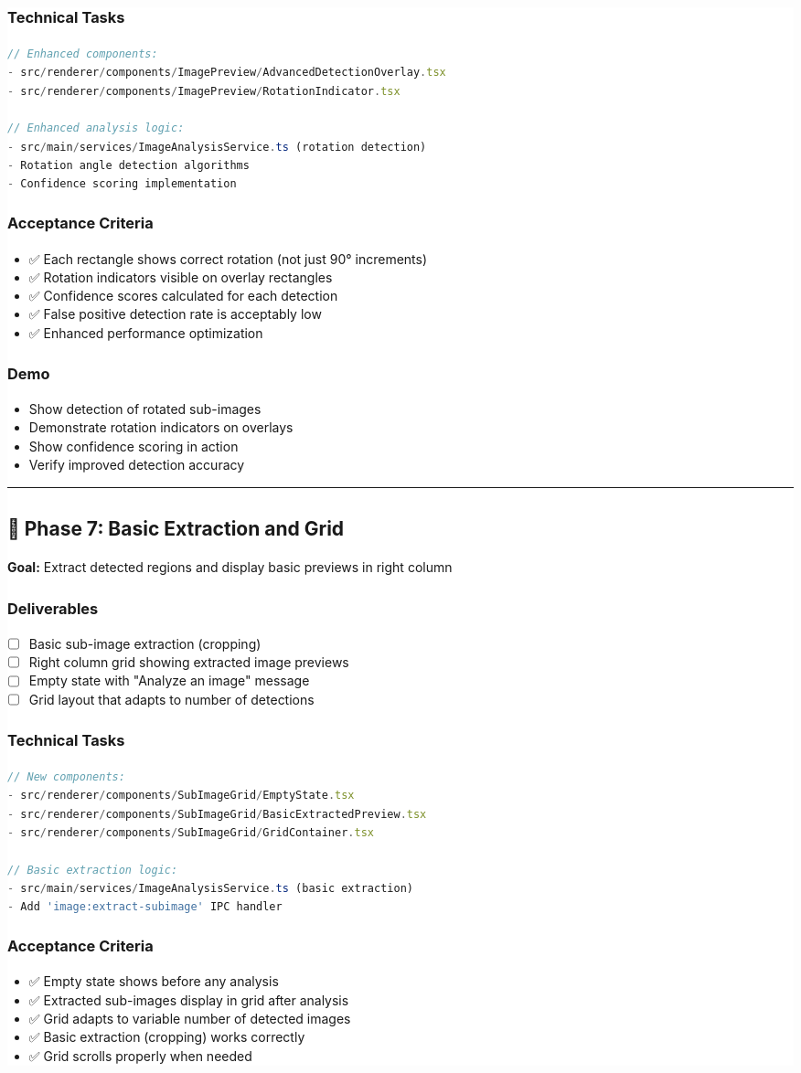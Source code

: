 ### Technical Tasks
```typescript
// Enhanced components:
- src/renderer/components/ImagePreview/AdvancedDetectionOverlay.tsx
- src/renderer/components/ImagePreview/RotationIndicator.tsx

// Enhanced analysis logic:
- src/main/services/ImageAnalysisService.ts (rotation detection)
- Rotation angle detection algorithms
- Confidence scoring implementation
```

### Acceptance Criteria
- ✅ Each rectangle shows correct rotation (not just 90° increments)
- ✅ Rotation indicators visible on overlay rectangles
- ✅ Confidence scores calculated for each detection
- ✅ False positive detection rate is acceptably low
- ✅ Enhanced performance optimization

### Demo
- Show detection of rotated sub-images
- Demonstrate rotation indicators on overlays
- Show confidence scoring in action
- Verify improved detection accuracy

---

## 🔲 Phase 7: Basic Extraction and Grid
**Goal:** Extract detected regions and display basic previews in right column

### Deliverables
- [ ] Basic sub-image extraction (cropping)
- [ ] Right column grid showing extracted image previews
- [ ] Empty state with "Analyze an image" message
- [ ] Grid layout that adapts to number of detections

### Technical Tasks
```typescript
// New components:
- src/renderer/components/SubImageGrid/EmptyState.tsx
- src/renderer/components/SubImageGrid/BasicExtractedPreview.tsx
- src/renderer/components/SubImageGrid/GridContainer.tsx

// Basic extraction logic:
- src/main/services/ImageAnalysisService.ts (basic extraction)
- Add 'image:extract-subimage' IPC handler
```

### Acceptance Criteria
- ✅ Empty state shows before any analysis
- ✅ Extracted sub-images display in grid after analysis
- ✅ Grid adapts to variable number of detected images
- ✅ Basic extraction (cropping) works correctly
- ✅ Grid scrolls properly when needed
